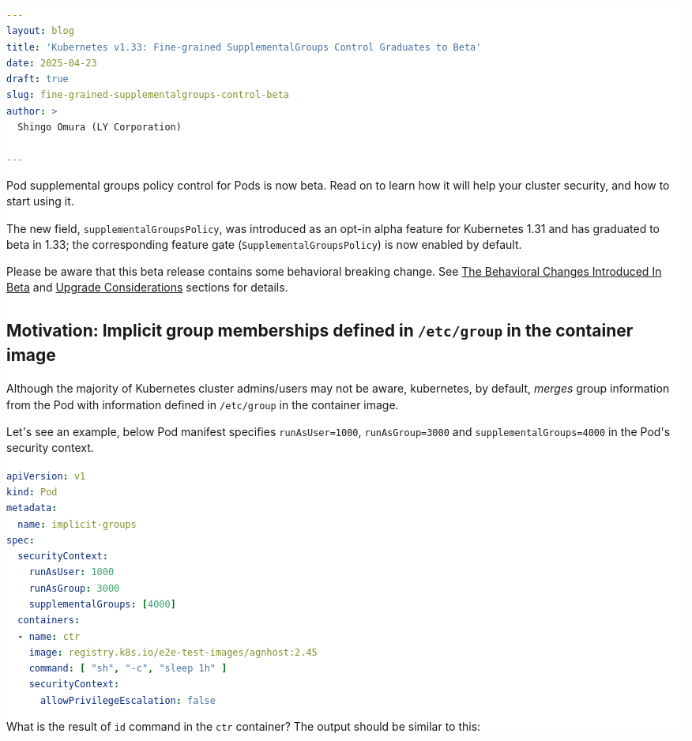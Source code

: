 ```yaml
---
layout: blog
title: 'Kubernetes v1.33: Fine-grained SupplementalGroups Control Graduates to Beta'
date: 2025-04-23
draft: true
slug: fine-grained-supplementalgroups-control-beta
author: >
  Shingo Omura (LY Corporation)

---
```


Pod supplemental groups policy control for Pods is now beta. Read on to learn how it will help your cluster security, and how to start using it.
 
The new field, `supplementalGroupsPolicy`, was introduced as an opt-in alpha feature for Kubernetes 1.31 and has graduated to beta in 1.33; the corresponding feature gate (`SupplementalGroupsPolicy`) is now enabled by default.

Please be aware that this beta release contains some behavioral breaking change. See [The Behavioral Changes Introduced In Beta](#the-behavioral-changes-introduced-in-beta) and [Upgrade Considerations](#upgrade-consideration) sections for details.

## Motivation: Implicit group memberships defined in `/etc/group` in the container image

Although the majority of Kubernetes cluster admins/users may not be aware, kubernetes, by default, _merges_ group information from the Pod with information defined in `/etc/group` in the container image.

Let's see an example, below Pod manifest specifies `runAsUser=1000`, `runAsGroup=3000` and `supplementalGroups=4000` in the Pod's security context.

```yaml
apiVersion: v1
kind: Pod
metadata:
  name: implicit-groups
spec:
  securityContext:
    runAsUser: 1000
    runAsGroup: 3000
    supplementalGroups: [4000]
  containers:
  - name: ctr
    image: registry.k8s.io/e2e-test-images/agnhost:2.45
    command: [ "sh", "-c", "sleep 1h" ]
    securityContext:
      allowPrivilegeEscalation: false
```

What is the result of `id` command in the `ctr` container? The output should be similar to this:

